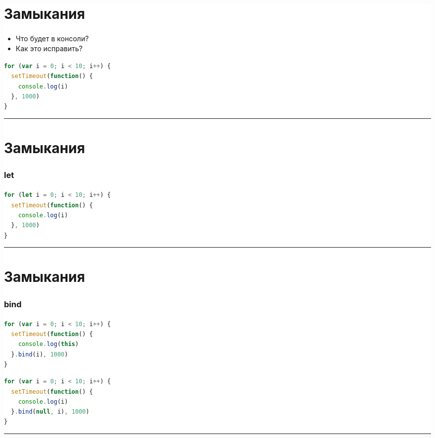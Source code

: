 
# Замыкания

- Что будет в консоли? 
- Как это исправить?

```javascript
for (var i = 0; i < 10; i++) { 
  setTimeout(function() { 
    console.log(i) 
  }, 1000)
}
```

---

# Замыкания

### let

```javascript
for (let i = 0; i < 10; i++) { 
  setTimeout(function() { 
    console.log(i) 
  }, 1000)
}
```

---

# Замыкания

### bind

```javascript
for (var i = 0; i < 10; i++) { 
  setTimeout(function() { 
    console.log(this)
  }.bind(i), 1000)
}
```

```javascript
for (var i = 0; i < 10; i++) { 
  setTimeout(function() { 
    console.log(i)
  }.bind(null, i), 1000)
}
```

---
